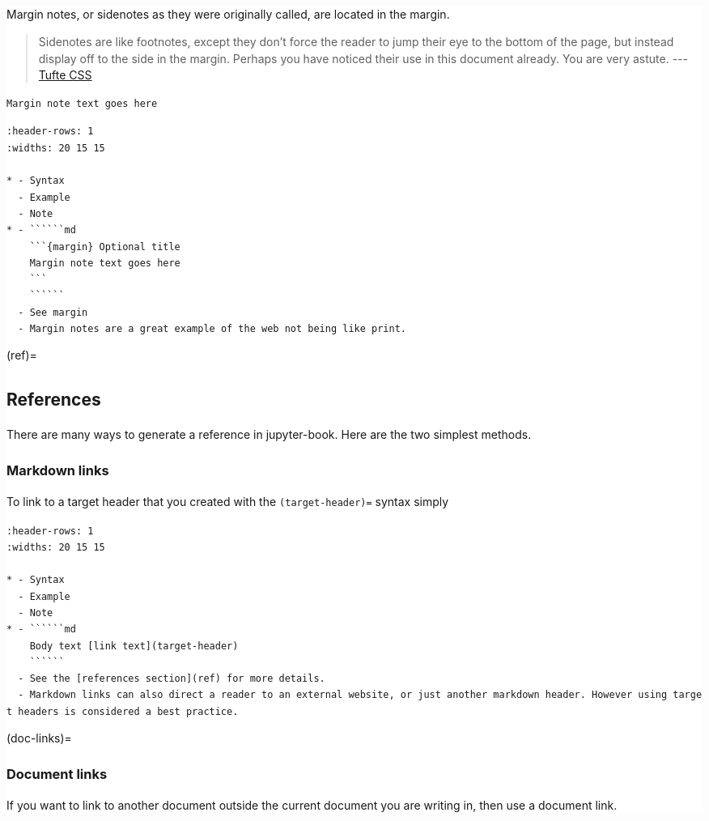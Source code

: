 Margin notes, or sidenotes as they were originally called, are located in the margin.

> Sidenotes are like footnotes, except they don’t force the reader to jump their eye to the bottom of the page, but instead display off to the side in the margin. Perhaps you have noticed their use in this document already. You are very astute.
> --- [Tufte CSS](https://edwardtufte.github.io/tufte-css/)

```{margin} Optional title
Margin note text goes here
```

`````````{list-table}
:header-rows: 1
:widths: 20 15 15

* - Syntax
  - Example
  - Note
* - ``````md
    ```{margin} Optional title
    Margin note text goes here
    ```
    ``````
  - See margin
  - Margin notes are a great example of the web not being like print.
`````````
(ref)=
## References

There are many ways to generate a reference in jupyter-book. Here are the two simplest methods.

### Markdown links
To link to a target header that you created with the `(target-header)=` syntax simply 

`````````{list-table}
:header-rows: 1
:widths: 20 15 15

* - Syntax
  - Example
  - Note
* - ``````md
    Body text [link text](target-header)
    ``````
  - See the [references section](ref) for more details.
  - Markdown links can also direct a reader to an external website, or just another markdown header. However using target headers is considered a best practice.
`````````
(doc-links)=
### Document links
If you want to link to another document outside the current document you are writing in, then use a document link.
